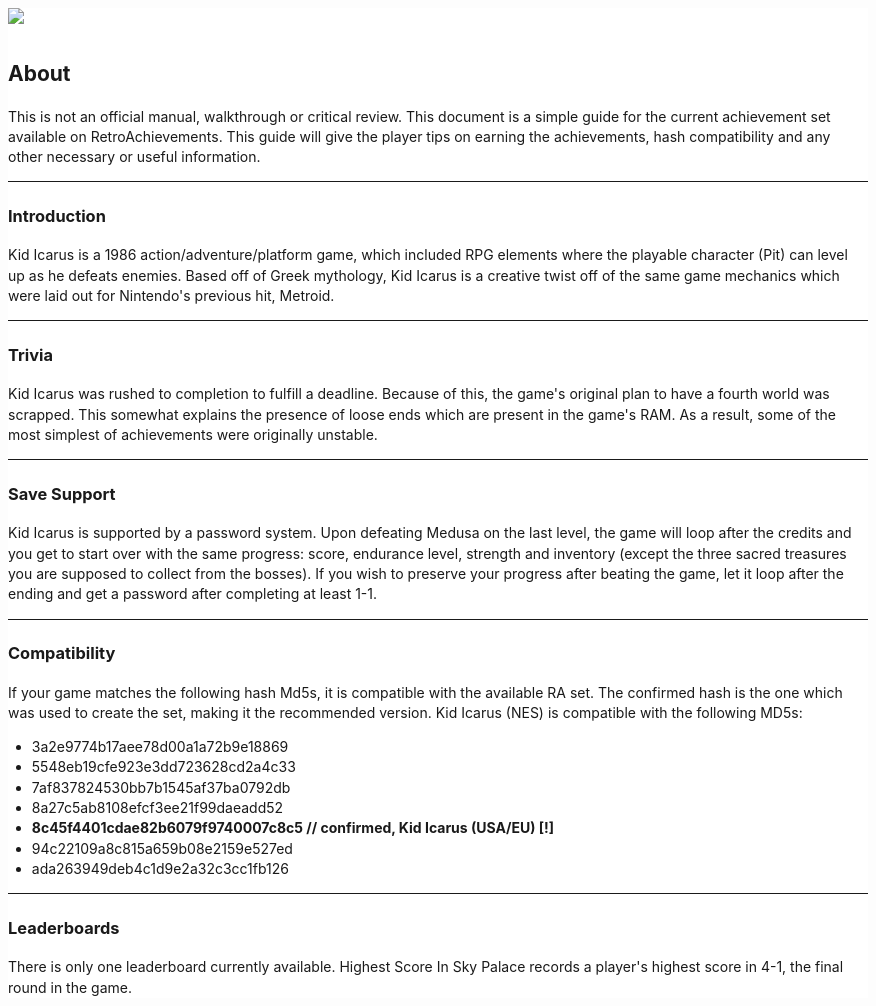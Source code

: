 ![](https://jc101.com/ra/kidic-banner.jpg)

## About
This is not an official manual, walkthrough or critical review. This document is a simple guide for the current achievement set available on RetroAchievements. This guide will give the player tips on earning the achievements, hash compatibility and any other necessary or useful information.

***

### Introduction	
Kid Icarus is a 1986 action/adventure/platform game, which included RPG elements where the playable character (Pit) can level up as he defeats enemies. Based off of Greek mythology, Kid Icarus is a creative twist off of the same game mechanics which were laid out for Nintendo's previous hit, Metroid. 

***

### Trivia	
Kid Icarus was rushed to completion to fulfill a deadline. Because of this, the game's original plan to have a fourth world was scrapped. This somewhat explains the presence of loose ends which are present in the game's RAM. As a result, some of the most simplest of achievements were originally unstable.

***

### Save Support	
Kid Icarus is supported by a password system. Upon defeating Medusa on the last level, the game will loop after the credits and you get to start over with the same progress: score, endurance level,  strength and inventory (except the three sacred treasures you are supposed to collect from the bosses). If you wish to preserve your progress after beating the game, let it loop after the ending and get a password after completing at least 1-1.

***

### Compatibility	
If your game matches the following hash Md5s, it is compatible with the available RA set. 
The confirmed hash is the one which was used to create the set, making it the recommended version. Kid Icarus (NES) is compatible with the following MD5s:
	
* 3a2e9774b17aee78d00a1a72b9e18869
* 5548eb19cfe923e3dd723628cd2a4c33
* 7af837824530bb7b1545af37ba0792db
* 8a27c5ab8108efcf3ee21f99daeadd52
* **8c45f4401cdae82b6079f9740007c8c5 // confirmed, Kid Icarus (USA/EU) [!]**
* 94c22109a8c815a659b08e2159e527ed
* ada263949deb4c1d9e2a32c3cc1fb126

***

### Leaderboards	
There is only one leaderboard currently available. Highest Score In Sky Palace records a player's highest score in 4-1, the final round in the game.
